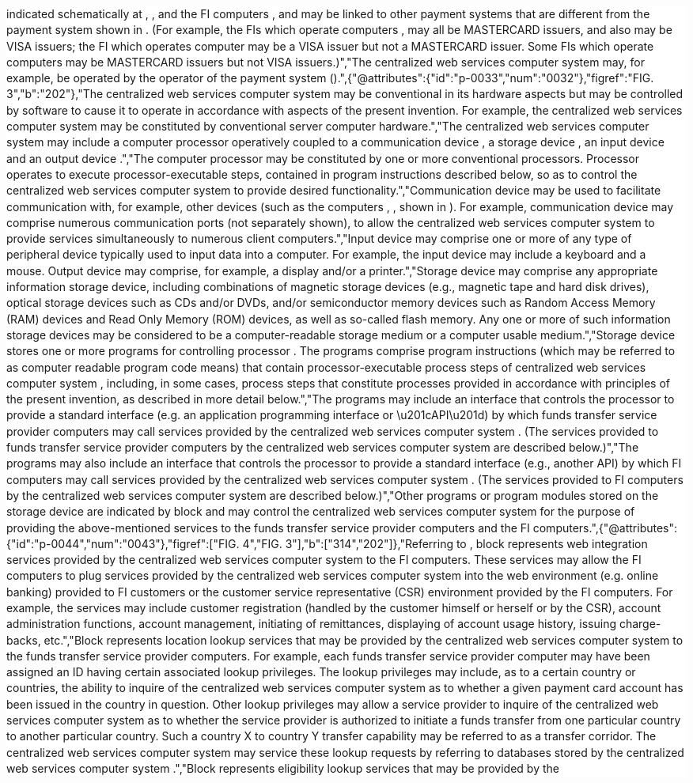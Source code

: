 indicated schematically at , ,  and  the FI computers ,  and  may be linked to other payment systems that are different from the payment system  shown in . (For example, the FIs which operate computers ,  may all be MASTERCARD issuers, and also may be VISA issuers; the FI which operates computer  may be a VISA issuer but not a MASTERCARD issuer. Some FIs which operate computers  may be MASTERCARD issuers but not VISA issuers.)","The centralized web services computer system  may, for example, be operated by the operator of the payment system  ().",{"@attributes":{"id":"p-0033","num":"0032"},"figref":"FIG. 3","b":"202"},"The centralized web services computer system  may be conventional in its hardware aspects but may be controlled by software to cause it to operate in accordance with aspects of the present invention. For example, the centralized web services computer system  may be constituted by conventional server computer hardware.","The centralized web services computer system  may include a computer processor  operatively coupled to a communication device , a storage device , an input device  and an output device .","The computer processor  may be constituted by one or more conventional processors. Processor  operates to execute processor-executable steps, contained in program instructions described below, so as to control the centralized web services computer system  to provide desired functionality.","Communication device  may be used to facilitate communication with, for example, other devices (such as the computers , ,  shown in ). For example, communication device  may comprise numerous communication ports (not separately shown), to allow the centralized web services computer system  to provide services simultaneously to numerous client computers.","Input device  may comprise one or more of any type of peripheral device typically used to input data into a computer. For example, the input device  may include a keyboard and a mouse. Output device  may comprise, for example, a display and\/or a printer.","Storage device  may comprise any appropriate information storage device, including combinations of magnetic storage devices (e.g., magnetic tape and hard disk drives), optical storage devices such as CDs and\/or DVDs, and\/or semiconductor memory devices such as Random Access Memory (RAM) devices and Read Only Memory (ROM) devices, as well as so-called flash memory. Any one or more of such information storage devices may be considered to be a computer-readable storage medium or a computer usable medium.","Storage device  stores one or more programs for controlling processor . The programs comprise program instructions (which may be referred to as computer readable program code means) that contain processor-executable process steps of centralized web services computer system , including, in some cases, process steps that constitute processes provided in accordance with principles of the present invention, as described in more detail below.","The programs may include an interface  that controls the processor  to provide a standard interface (e.g. an application programming interface or \u201cAPI\u201d) by which funds transfer service provider computers may call services provided by the centralized web services computer system . (The services provided to funds transfer service provider computers by the centralized web services computer system  are described below.)","The programs may also include an interface  that controls the processor  to provide a standard interface (e.g., another API) by which FI computers may call services provided by the centralized web services computer system . (The services provided to FI computers by the centralized web services computer system  are described below.)","Other programs or program modules stored on the storage device  are indicated by block  and may control the centralized web services computer system  for the purpose of providing the above-mentioned services to the funds transfer service provider computers and the FI computers.",{"@attributes":{"id":"p-0044","num":"0043"},"figref":["FIG. 4","FIG. 3"],"b":["314","202"]},"Referring to , block  represents web integration services provided by the centralized web services computer system  to the FI computers. These services may allow the FI computers to plug services provided by the centralized web services computer system  into the web environment (e.g. online banking) provided to FI customers or the customer service representative (CSR) environment provided by the FI computers. For example, the services may include customer registration (handled by the customer himself or herself or by the CSR), account administration functions, account management, initiating of remittances, displaying of account usage history, issuing charge-backs, etc.","Block  represents location lookup services that may be provided by the centralized web services computer system  to the funds transfer service provider computers. For example, each funds transfer service provider computer may have been assigned an ID having certain associated lookup privileges. The lookup privileges may include, as to a certain country or countries, the ability to inquire of the centralized web services computer system  as to whether a given payment card account has been issued in the country in question. Other lookup privileges may allow a service provider to inquire of the centralized web services computer system  as to whether the service provider is authorized to initiate a funds transfer from one particular country to another particular country. Such a country X to country Y transfer capability may be referred to as a transfer corridor. The centralized web services computer system  may service these lookup requests by referring to databases stored by the centralized web services computer system .","Block  represents eligibility lookup services that may be provided by the